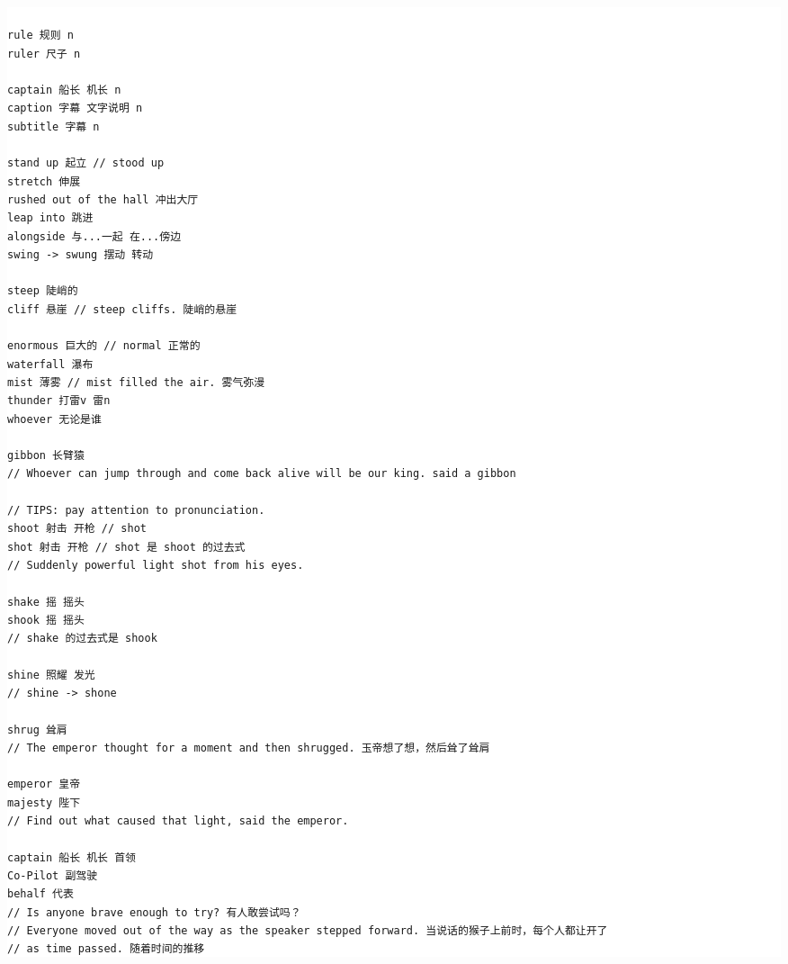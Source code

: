 ```

rule 规则 n
ruler 尺子 n

captain 船长 机长 n
caption 字幕 文字说明 n
subtitle 字幕 n

stand up 起立 // stood up
stretch 伸展
rushed out of the hall 冲出大厅
leap into 跳进
alongside 与...一起 在...傍边
swing -> swung 摆动 转动

steep 陡峭的
cliff 悬崖 // steep cliffs. 陡峭的悬崖

enormous 巨大的 // normal 正常的
waterfall 瀑布
mist 薄雾 // mist filled the air. 雾气弥漫
thunder 打雷v 雷n
whoever 无论是谁

gibbon 长臂猿
// Whoever can jump through and come back alive will be our king. said a gibbon

// TIPS: pay attention to pronunciation.
shoot 射击 开枪 // shot
shot 射击 开枪 // shot 是 shoot 的过去式
// Suddenly powerful light shot from his eyes.

shake 摇 摇头
shook 摇 摇头
// shake 的过去式是 shook

shine 照耀 发光
// shine -> shone

shrug 耸肩
// The emperor thought for a moment and then shrugged. 玉帝想了想，然后耸了耸肩

emperor 皇帝
majesty 陛下
// Find out what caused that light, said the emperor.

captain 船长 机长 首领
Co-Pilot 副驾驶
behalf 代表
// Is anyone brave enough to try? 有人敢尝试吗？
// Everyone moved out of the way as the speaker stepped forward. 当说话的猴子上前时，每个人都让开了
// as time passed. 随着时间的推移
```
